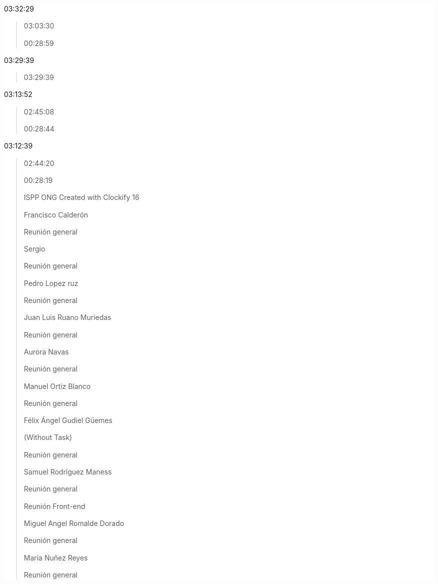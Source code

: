 03:32:29

> 03:03:30
>
> 00:28:59

03:29:39

> 03:29:39

03:13:52

> 02:45:08
>
> 00:28:44

03:12:39

> 02:44:20
>
> 00:28:19
>
> ISPP ONG Created with Clockify 16
>
> Francisco Calderón
>
> Reunión general
>
> Sergio
>
> Reunión general
>
> Pedro Lopez ruz
>
> Reunión general
>
> Juan Luis Ruano Muriedas
>
> Reunión general
>
> Aurora Navas
>
> Reunión general
>
> Manuel Ortiz Blanco
>
> Reunión general
>
> Félix Ángel Gudiel Güemes
>
> (Without Task)
>
> Reunión general
>
> Samuel Rodríguez Maness
>
> Reunión general
>
> Reunión Front-end
>
> Miguel Angel Romalde Dorado
>
> Reunión general
>
> Maria Nuñez Reyes
>
> Reunión general